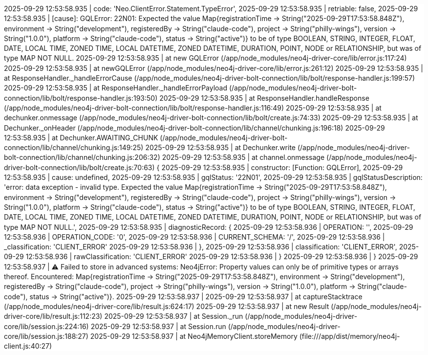 2025-09-29 12:53:58.935 |   code: 'Neo.ClientError.Statement.TypeError',
2025-09-29 12:53:58.935 |   retriable: false,
2025-09-29 12:53:58.935 |   [cause]: GQLError: 22N01: Expected the value Map{registrationTime -> String("2025-09-29T17:53:58.848Z"), environment -> String("development"), registeredBy -> String("claude-code"), project -> String("philly-wings"), version -> String("1.0.0"), platform -> String("claude-code"), status -> String("active")} to be of type BOOLEAN, STRING, INTEGER, FLOAT, DATE, LOCAL TIME, ZONED TIME, LOCAL DATETIME, ZONED DATETIME, DURATION, POINT, NODE or RELATIONSHIP, but was of type MAP NOT NULL.
2025-09-29 12:53:58.935 |       at new GQLError (/app/node_modules/neo4j-driver-core/lib/error.js:117:24)
2025-09-29 12:53:58.935 |       at newGQLError (/app/node_modules/neo4j-driver-core/lib/error.js:261:12)
2025-09-29 12:53:58.935 |       at ResponseHandler._handleErrorCause (/app/node_modules/neo4j-driver-bolt-connection/lib/bolt/response-handler.js:199:57)
2025-09-29 12:53:58.935 |       at ResponseHandler._handleErrorPayload (/app/node_modules/neo4j-driver-bolt-connection/lib/bolt/response-handler.js:193:50)
2025-09-29 12:53:58.935 |       at ResponseHandler.handleResponse (/app/node_modules/neo4j-driver-bolt-connection/lib/bolt/response-handler.js:116:49)
2025-09-29 12:53:58.935 |       at dechunker.onmessage (/app/node_modules/neo4j-driver-bolt-connection/lib/bolt/create.js:74:33)
2025-09-29 12:53:58.935 |       at Dechunker._onHeader (/app/node_modules/neo4j-driver-bolt-connection/lib/channel/chunking.js:196:18)
2025-09-29 12:53:58.935 |       at Dechunker.AWAITING_CHUNK (/app/node_modules/neo4j-driver-bolt-connection/lib/channel/chunking.js:149:25)
2025-09-29 12:53:58.935 |       at Dechunker.write (/app/node_modules/neo4j-driver-bolt-connection/lib/channel/chunking.js:206:32)
2025-09-29 12:53:58.935 |       at channel.onmessage (/app/node_modules/neo4j-driver-bolt-connection/lib/bolt/create.js:70:63) {
2025-09-29 12:53:58.935 |     constructor: [Function: GQLError],
2025-09-29 12:53:58.935 |     cause: undefined,
2025-09-29 12:53:58.935 |     gqlStatus: '22N01',
2025-09-29 12:53:58.935 |     gqlStatusDescription: 'error: data exception - invalid type. Expected the value Map{registrationTime -> String("2025-09-29T17:53:58.848Z"), environment -> String("development"), registeredBy -> String("claude-code"), project -> String("philly-wings"), version -> String("1.0.0"), platform -> String("claude-code"), status -> String("active")} to be of type BOOLEAN, STRING, INTEGER, FLOAT, DATE, LOCAL TIME, ZONED TIME, LOCAL DATETIME, ZONED DATETIME, DURATION, POINT, NODE or RELATIONSHIP, but was of type MAP NOT NULL.',
2025-09-29 12:53:58.935 |     diagnosticRecord: {
2025-09-29 12:53:58.936 |       OPERATION: '',
2025-09-29 12:53:58.936 |       OPERATION_CODE: '0',
2025-09-29 12:53:58.936 |       CURRENT_SCHEMA: '/',
2025-09-29 12:53:58.936 |       _classification: 'CLIENT_ERROR'
2025-09-29 12:53:58.936 |     },
2025-09-29 12:53:58.936 |     classification: 'CLIENT_ERROR',
2025-09-29 12:53:58.936 |     rawClassification: 'CLIENT_ERROR'
2025-09-29 12:53:58.936 |   }
2025-09-29 12:53:58.936 | }
2025-09-29 12:53:58.937 | ⚠️ Failed to store in advanced systems: Neo4jError: Property values can only be of primitive types or arrays thereof. Encountered: Map{registrationTime -> String("2025-09-29T17:53:58.848Z"), environment -> String("development"), registeredBy -> String("claude-code"), project -> String("philly-wings"), version -> String("1.0.0"), platform -> String("claude-code"), status -> String("active")}.
2025-09-29 12:53:58.937 | 
2025-09-29 12:53:58.937 |     at captureStacktrace (/app/node_modules/neo4j-driver-core/lib/result.js:624:17)
2025-09-29 12:53:58.937 |     at new Result (/app/node_modules/neo4j-driver-core/lib/result.js:112:23)
2025-09-29 12:53:58.937 |     at Session._run (/app/node_modules/neo4j-driver-core/lib/session.js:224:16)
2025-09-29 12:53:58.937 |     at Session.run (/app/node_modules/neo4j-driver-core/lib/session.js:188:27)
2025-09-29 12:53:58.937 |     at Neo4jMemoryClient.storeMemory (file:///app/dist/memory/neo4j-client.js:40:27)
